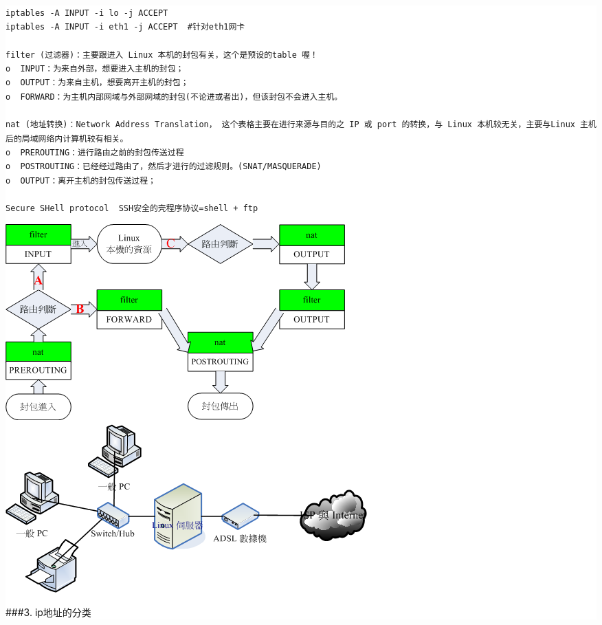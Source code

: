 ```
iptables -A INPUT -i lo -j ACCEPT
iptables -A INPUT -i eth1 -j ACCEPT  #针对eth1网卡

filter (过滤器)：主要跟进入 Linux 本机的封包有关，这个是预设的table 喔！
o  INPUT：为来自外部，想要进入主机的封包；
o  OUTPUT：为来自主机，想要离开主机的封包；
o  FORWARD：为主机内部网域与外部网域的封包(不论进或者出)，但该封包不会进入主机。

nat (地址转换)：Network Address Translation， 这个表格主要在进行来源与目的之 IP 或 port 的转换，与 Linux 本机较无关，主要与Linux 主机后的局域网络内计算机较有相关。
o  PREROUTING：进行路由之前的封包传送过程
o  POSTROUTING：已经经过路由了，然后才进行的过滤规则。(SNAT/MASQUERADE)
o  OUTPUT：离开主机的封包传送过程；

Secure SHell protocol  SSH安全的壳程序协议=shell + ftp  
```
![Image text](image/iptable.png)
![Image text](image/net-structure.png)  




###3. ip地址的分类